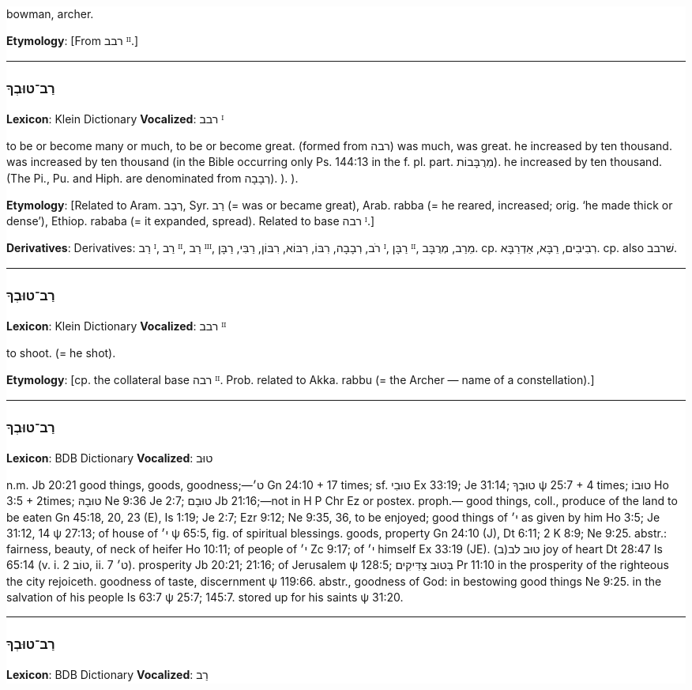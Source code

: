 bowman, archer.

**Etymology**: [From רבב ᴵᴵ.]  

---

### רַב־טוּבְךָ
**Lexicon**: Klein Dictionary
**Vocalized**: רבב ᴵ  

to be or become many or much, to be or become great. (formed from רבה) was much, was great. he increased by ten thousand. was increased by ten thousand (in the Bible occurring only Ps. 144:13 in the f. pl. part. מֽרֻבָּבוֹת). he increased by ten thousand. (The Pi., Pu. and Hiph. are denominated from רְבָבָה). ). ).

**Etymology**: [Related to Aram. רְבַב, Syr. רַב (= was or became great), Arab. rabba (= he reared, increased; orig. ‘he made thick or dense’), Ethiop. rababa (= it expanded, spread). Related to base רבה ᴵ.]  

**Derivatives**: Derivatives: רַב ᴵ, רַב ᴵᴵ, רַב ᴵᴵᴵ, רֹב, רֽבָבָה, רִבּוֹ, רִבּוֹא, רִבּוֹן, רַבִּי, רַבָּן ᴵ, רַבָּן ᴵᴵ, מֵרַב, מְרֻבָּב. cp. רֽבִיבִים, רֵבָּא, אַדְרַבָּא. cp. also שׁרבב.  

---

### רַב־טוּבְךָ
**Lexicon**: Klein Dictionary
**Vocalized**: רבב ᴵᴵ  

to shoot. (= he shot).

**Etymology**: [cp. the collateral base רבה ᴵᴵ. Prob. related to Akka. rabbu (= the Archer — name of a constellation).]  

---

### רַב־טוּבְךָ
**Lexicon**: BDB Dictionary
**Vocalized**: טוּב  

n.m. Jb 20:21 good things, goods, goodness;—ט׳ Gn 24:10 + 17 times; sf. טוּבִי Ex 33:19; Je 31:14; טוּבְךָ ψ 25:7 + 4 times; טוּבוֹ Ho 3:5 + 2times; טוּבָהּ Ne 9:36 Je 2:7; טוּבָם Jb 21:16;—not in H P Chr Ez or postex. proph.— good things, coll., produce of the land to be eaten Gn 45:18, 20, 23 (E), Is 1:19; Je 2:7; Ezr 9:12; Ne 9:35, 36, to be enjoyed; good things of י׳ as given by him Ho 3:5; Je 31:12, 14 ψ 27:13; of house of י׳ ψ 65:5, fig. of spiritual blessings. goods, property Gn 24:10 (J), Dt 6:11; 2 K 8:9; Ne 9:25. abstr.: fairness, beauty, of neck of heifer Ho 10:11; of people of י׳ Zc 9:17; of י׳ himself Ex 33:19 (JE). טוּב לב(ב) joy of heart Dt 28:47 Is 65:14 (v. i. טוֹב 2, ii. ט׳ 7). prosperity Jb 20:21; 21:16; of Jerusalem ψ 128:5; בְּטוּב צַדִּיקִים Pr 11:10 in the prosperity of the righteous the city rejoiceth. goodness of taste, discernment ψ 119:66. abstr., goodness of God: in bestowing good things Ne 9:25. in the salvation of his people Is 63:7 ψ 25:7; 145:7. stored up for his saints ψ 31:20.

---

### רַב־טוּבְךָ
**Lexicon**: BDB Dictionary
**Vocalized**: רַב  
